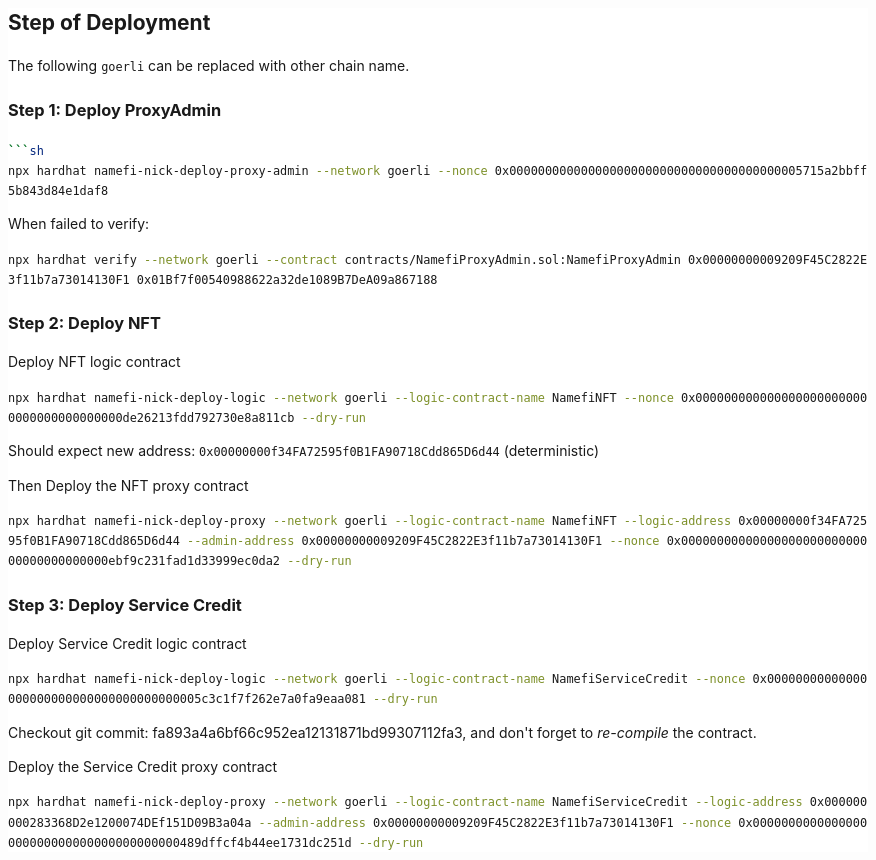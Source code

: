 
## Step of Deployment

The following `goerli` can be replaced with other chain name.

### Step 1: Deploy ProxyAdmin

```sh
```sh
npx hardhat namefi-nick-deploy-proxy-admin --network goerli --nonce 0x00000000000000000000000000000000000000005715a2bbff5b843d84e1daf8
```

When failed to verify: 

```sh
npx hardhat verify --network goerli --contract contracts/NamefiProxyAdmin.sol:NamefiProxyAdmin 0x00000000009209F45C2822E3f11b7a73014130F1 0x01Bf7f00540988622a32de1089B7DeA09a867188
```

### Step 2: Deploy NFT

Deploy NFT logic contract


```sh
npx hardhat namefi-nick-deploy-logic --network goerli --logic-contract-name NamefiNFT --nonce 0x0000000000000000000000000000000000000000de26213fdd792730e8a811cb --dry-run
```

Should expect new address: `0x00000000f34FA72595f0B1FA90718Cdd865D6d44` (deterministic)

Then Deploy the NFT proxy contract

```sh
npx hardhat namefi-nick-deploy-proxy --network goerli --logic-contract-name NamefiNFT --logic-address 0x00000000f34FA72595f0B1FA90718Cdd865D6d44 --admin-address 0x00000000009209F45C2822E3f11b7a73014130F1 --nonce 0x0000000000000000000000000000000000000000ebf9c231fad1d33999ec0da2 --dry-run
```

### Step 3: Deploy Service Credit


Deploy Service Credit logic contract

```sh
npx hardhat namefi-nick-deploy-logic --network goerli --logic-contract-name NamefiServiceCredit --nonce 0x00000000000000000000000000000000000000005c3c1f7f262e7a0fa9eaa081 --dry-run
```

Checkout git commit: fa893a4a6bf66c952ea12131871bd99307112fa3, and 
don't forget to *re-compile* the contract.

Deploy the Service Credit proxy contract

```sh
npx hardhat namefi-nick-deploy-proxy --network goerli --logic-contract-name NamefiServiceCredit --logic-address 0x000000000283368D2e1200074DEf151D09B3a04a --admin-address 0x00000000009209F45C2822E3f11b7a73014130F1 --nonce 0x0000000000000000000000000000000000000000489dffcf4b44ee1731dc251d --dry-run
```
